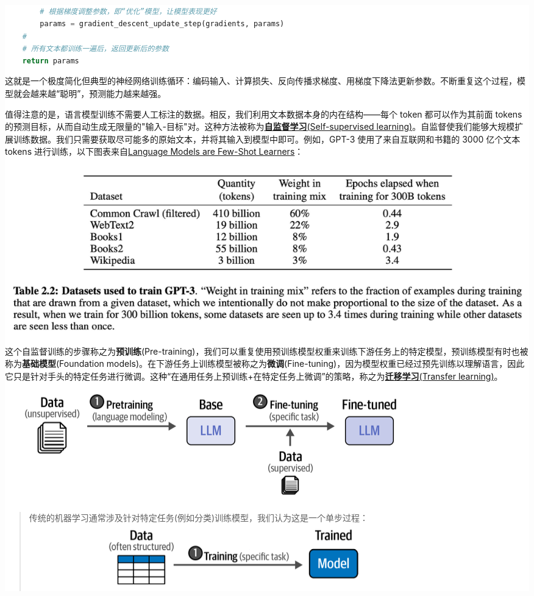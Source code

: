 ```python
        # 根据梯度调整参数，即“优化”模型，让模型表现更好
        params = gradient_descent_update_step(gradients, params)
    #
    # 所有文本都训练一遍后，返回更新后的参数
    return params
```

这就是一个极度简化但典型的神经网络训练循环：编码输入、计算损失、反向传播求梯度、用梯度下降法更新参数。不断重复这个过程，模型就会越来越“聪明”，预测能力越来越强。

值得注意的是，语言模型训练不需要人工标注的数据。相反，我们利用文本数据本身的内在结构——每个 token 都可以作为其前面 tokens 的预测目标，从而自动生成无限量的"输入-目标"对。这种方法被称为[**自监督学习**(Self-supervised learning)](https://en.wikipedia.org/wiki/Self-supervised_learning)。自监督使我们能够大规模扩展训练数据。我们只需要获取尽可能多的原始文本，并将其输入到模型中即可。例如，GPT-3 使用了来自互联网和书籍的 3000 亿个文本 tokens 进行训练，以下图表来自[Language Models are Few-Shot Learners](https://huggingface.co/papers/2005.14165)：

![Language Models are Few-Shot Learners Table 2.2: Datasets used to train GPT-3](./README.assets/datasets_used_to_train_gpt_3.png)

这个自监督训练的步骤称之为**预训练**(Pre-training)，我们可以重复使用预训练模型权重来训练下游任务上的特定模型，预训练模型有时也被称为**基础模型**(Foundation models)。在下游任务上训练模型被称之为**微调**(Fine-tuning)，因为模型权重已经过预先训练以理解语言，因此它只是针对手头的特定任务进行微调。这种“在通用任务上预训练+在特定任务上微调”的策略，称之为[**迁移学习**(Transfer learning)](https://en.wikipedia.org/wiki/Transfer_learning)。



![Hands-On Large Language Models Figure 1-30. Compared to traditional machine learning, LLM training takes a multistep approach.](./README.assets/compared_to_traditional_machine_learning.png)

> 传统的机器学习通常涉及针对特定任务(例如分类)训练模型，我们认为这是一个单步过程：![Hands-On Large Language Models Figure 1-29. Traditional machine learning involves a s](./README.assets/traditional_machine_learning_involves_a_single_step.png)
